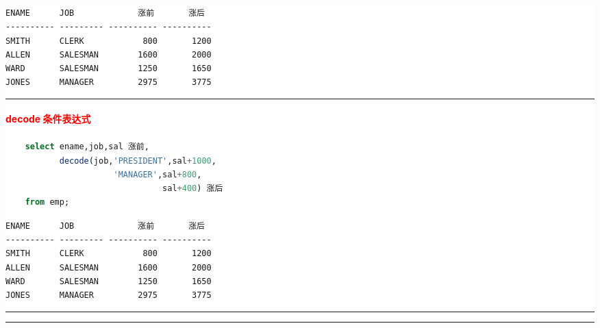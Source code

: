 	ENAME      JOB             涨前       涨后 
	---------- --------- ---------- ---------- 
	SMITH      CLERK            800       1200 
	ALLEN      SALESMAN        1600       2000 
	WARD       SALESMAN        1250       1650 
	JONES      MANAGER         2975       3775 
-----------------------------------------------
#### <font color="red">decode 条件表达式</font>

```sql
	select ename,job,sal 涨前,
	       decode(job,'PRESIDENT',sal+1000,
	                  'MANAGER',sal+800,
	                            sal+400) 涨后
	from emp;
```

	ENAME      JOB             涨前       涨后 
	---------- --------- ---------- ---------- 
	SMITH      CLERK            800       1200 
	ALLEN      SALESMAN        1600       2000 
	WARD       SALESMAN        1250       1650 
	JONES      MANAGER         2975       3775 
-----------------------------------------------

-----------------------------------------------

